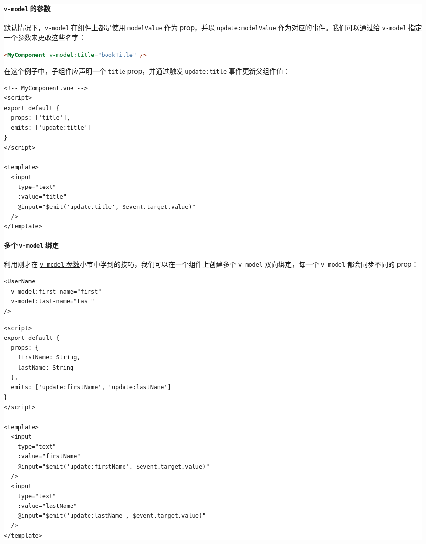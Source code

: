 #### `v-model` 的参数

默认情况下，`v-model` 在组件上都是使用 `modelValue` 作为 prop，并以 `update:modelValue` 作为对应的事件。我们可以通过给 `v-model` 指定一个参数来更改这些名字：

~~~html
<MyComponent v-model:title="bookTitle" />
~~~

在这个例子中，子组件应声明一个 `title` prop，并通过触发 `update:title` 事件更新父组件值：

~~~vue
<!-- MyComponent.vue -->
<script>
export default {
  props: ['title'],
  emits: ['update:title']
}
</script>

<template>
  <input
    type="text"
    :value="title"
    @input="$emit('update:title', $event.target.value)"
  />
</template>

~~~

#### 多个 `v-model` 绑定

利用刚才在 [`v-model` 参数](https://cn.vuejs.org/guide/components/events.html#v-model-arguments)小节中学到的技巧，我们可以在一个组件上创建多个 `v-model` 双向绑定，每一个 `v-model` 都会同步不同的 prop：

~~~vue
<UserName
  v-model:first-name="first"
  v-model:last-name="last"
/>
~~~

~~~vue
<script>
export default {
  props: {
    firstName: String,
    lastName: String
  },
  emits: ['update:firstName', 'update:lastName']
}
</script>

<template>
  <input
    type="text"
    :value="firstName"
    @input="$emit('update:firstName', $event.target.value)"
  />
  <input
    type="text"
    :value="lastName"
    @input="$emit('update:lastName', $event.target.value)"
  />
</template>

~~~
